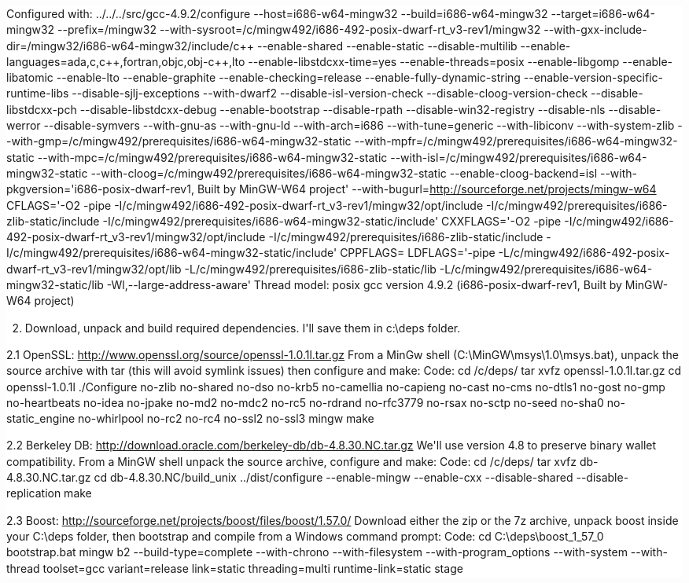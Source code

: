 Configured with: ../../../src/gcc-4.9.2/configure --host=i686-w64-mingw32 --build=i686-w64-mingw32 --target=i686-w64-mingw32 --prefix=/mingw32 --with-sysroot=/c/mingw492/i686-492-posix-dwarf-rt_v3-rev1/mingw32 --with-gxx-include-dir=/mingw32/i686-w64-mingw32/include/c++ --enable-shared --enable-static --disable-multilib --enable-languages=ada,c,c++,fortran,objc,obj-c++,lto --enable-libstdcxx-time=yes --enable-threads=posix --enable-libgomp --enable-libatomic --enable-lto --enable-graphite --enable-checking=release --enable-fully-dynamic-string --enable-version-specific-runtime-libs --disable-sjlj-exceptions --with-dwarf2 --disable-isl-version-check --disable-cloog-version-check --disable-libstdcxx-pch --disable-libstdcxx-debug --enable-bootstrap --disable-rpath --disable-win32-registry --disable-nls --disable-werror --disable-symvers --with-gnu-as --with-gnu-ld --with-arch=i686 --with-tune=generic --with-libiconv --with-system-zlib --with-gmp=/c/mingw492/prerequisites/i686-w64-mingw32-static --with-mpfr=/c/mingw492/prerequisites/i686-w64-mingw32-static --with-mpc=/c/mingw492/prerequisites/i686-w64-mingw32-static --with-isl=/c/mingw492/prerequisites/i686-w64-mingw32-static --with-cloog=/c/mingw492/prerequisites/i686-w64-mingw32-static --enable-cloog-backend=isl --with-pkgversion='i686-posix-dwarf-rev1, Built by MinGW-W64 project' --with-bugurl=http://sourceforge.net/projects/mingw-w64 CFLAGS='-O2 -pipe -I/c/mingw492/i686-492-posix-dwarf-rt_v3-rev1/mingw32/opt/include -I/c/mingw492/prerequisites/i686-zlib-static/include -I/c/mingw492/prerequisites/i686-w64-mingw32-static/include' CXXFLAGS='-O2 -pipe -I/c/mingw492/i686-492-posix-dwarf-rt_v3-rev1/mingw32/opt/include -I/c/mingw492/prerequisites/i686-zlib-static/include -I/c/mingw492/prerequisites/i686-w64-mingw32-static/include' CPPFLAGS= LDFLAGS='-pipe -L/c/mingw492/i686-492-posix-dwarf-rt_v3-rev1/mingw32/opt/lib -L/c/mingw492/prerequisites/i686-zlib-static/lib -L/c/mingw492/prerequisites/i686-w64-mingw32-static/lib -Wl,--large-address-aware'
Thread model: posix
gcc version 4.9.2 (i686-posix-dwarf-rev1, Built by MinGW-W64 project)


2. Download, unpack and build required dependencies.
I'll save them in c:\deps folder.

2.1 OpenSSL: http://www.openssl.org/source/openssl-1.0.1l.tar.gz
From a MinGw shell (C:\MinGW\msys\1.0\msys.bat), unpack the source archive with tar (this will avoid symlink issues) then configure and make:
Code:
cd /c/deps/
tar xvfz openssl-1.0.1l.tar.gz
cd openssl-1.0.1l
./Configure no-zlib no-shared no-dso no-krb5 no-camellia no-capieng no-cast no-cms no-dtls1 no-gost no-gmp no-heartbeats no-idea no-jpake no-md2 no-mdc2 no-rc5 no-rdrand no-rfc3779 no-rsax no-sctp no-seed no-sha0 no-static_engine no-whirlpool no-rc2 no-rc4 no-ssl2 no-ssl3 mingw
make

2.2 Berkeley DB: http://download.oracle.com/berkeley-db/db-4.8.30.NC.tar.gz
We'll use version 4.8 to preserve binary wallet compatibility.
From a MinGW shell unpack the source archive, configure and make:
Code:
cd /c/deps/
tar xvfz db-4.8.30.NC.tar.gz
cd db-4.8.30.NC/build_unix
../dist/configure --enable-mingw --enable-cxx --disable-shared --disable-replication
make

2.3 Boost: http://sourceforge.net/projects/boost/files/boost/1.57.0/
Download either the zip or the 7z archive, unpack boost inside your C:\deps folder, then bootstrap and compile from a Windows command prompt:
Code:
cd C:\deps\boost_1_57_0\
bootstrap.bat mingw
b2 --build-type=complete --with-chrono --with-filesystem --with-program_options --with-system --with-thread toolset=gcc variant=release link=static threading=multi runtime-link=static stage
